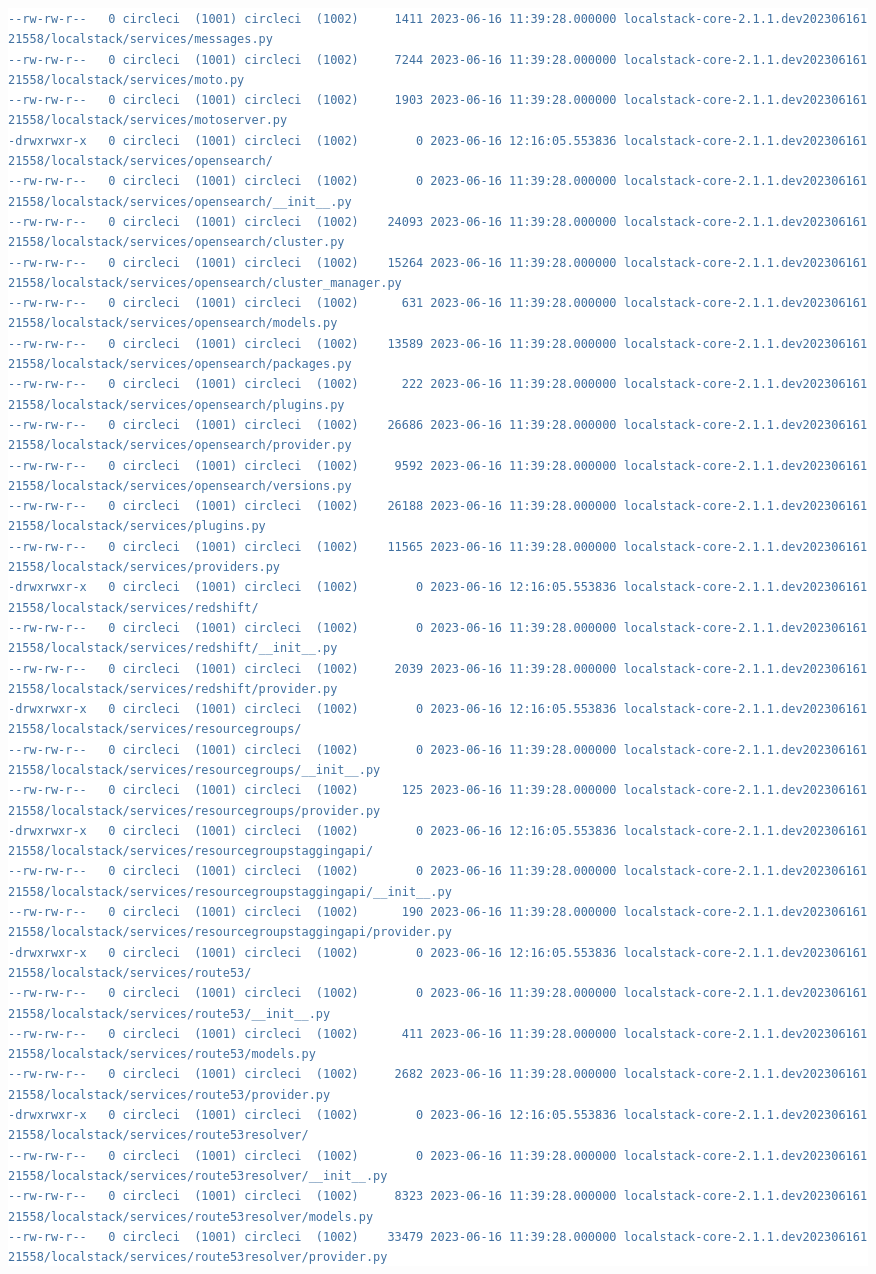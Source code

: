 ```diff
--rw-rw-r--   0 circleci  (1001) circleci  (1002)     1411 2023-06-16 11:39:28.000000 localstack-core-2.1.1.dev20230616121558/localstack/services/messages.py
--rw-rw-r--   0 circleci  (1001) circleci  (1002)     7244 2023-06-16 11:39:28.000000 localstack-core-2.1.1.dev20230616121558/localstack/services/moto.py
--rw-rw-r--   0 circleci  (1001) circleci  (1002)     1903 2023-06-16 11:39:28.000000 localstack-core-2.1.1.dev20230616121558/localstack/services/motoserver.py
-drwxrwxr-x   0 circleci  (1001) circleci  (1002)        0 2023-06-16 12:16:05.553836 localstack-core-2.1.1.dev20230616121558/localstack/services/opensearch/
--rw-rw-r--   0 circleci  (1001) circleci  (1002)        0 2023-06-16 11:39:28.000000 localstack-core-2.1.1.dev20230616121558/localstack/services/opensearch/__init__.py
--rw-rw-r--   0 circleci  (1001) circleci  (1002)    24093 2023-06-16 11:39:28.000000 localstack-core-2.1.1.dev20230616121558/localstack/services/opensearch/cluster.py
--rw-rw-r--   0 circleci  (1001) circleci  (1002)    15264 2023-06-16 11:39:28.000000 localstack-core-2.1.1.dev20230616121558/localstack/services/opensearch/cluster_manager.py
--rw-rw-r--   0 circleci  (1001) circleci  (1002)      631 2023-06-16 11:39:28.000000 localstack-core-2.1.1.dev20230616121558/localstack/services/opensearch/models.py
--rw-rw-r--   0 circleci  (1001) circleci  (1002)    13589 2023-06-16 11:39:28.000000 localstack-core-2.1.1.dev20230616121558/localstack/services/opensearch/packages.py
--rw-rw-r--   0 circleci  (1001) circleci  (1002)      222 2023-06-16 11:39:28.000000 localstack-core-2.1.1.dev20230616121558/localstack/services/opensearch/plugins.py
--rw-rw-r--   0 circleci  (1001) circleci  (1002)    26686 2023-06-16 11:39:28.000000 localstack-core-2.1.1.dev20230616121558/localstack/services/opensearch/provider.py
--rw-rw-r--   0 circleci  (1001) circleci  (1002)     9592 2023-06-16 11:39:28.000000 localstack-core-2.1.1.dev20230616121558/localstack/services/opensearch/versions.py
--rw-rw-r--   0 circleci  (1001) circleci  (1002)    26188 2023-06-16 11:39:28.000000 localstack-core-2.1.1.dev20230616121558/localstack/services/plugins.py
--rw-rw-r--   0 circleci  (1001) circleci  (1002)    11565 2023-06-16 11:39:28.000000 localstack-core-2.1.1.dev20230616121558/localstack/services/providers.py
-drwxrwxr-x   0 circleci  (1001) circleci  (1002)        0 2023-06-16 12:16:05.553836 localstack-core-2.1.1.dev20230616121558/localstack/services/redshift/
--rw-rw-r--   0 circleci  (1001) circleci  (1002)        0 2023-06-16 11:39:28.000000 localstack-core-2.1.1.dev20230616121558/localstack/services/redshift/__init__.py
--rw-rw-r--   0 circleci  (1001) circleci  (1002)     2039 2023-06-16 11:39:28.000000 localstack-core-2.1.1.dev20230616121558/localstack/services/redshift/provider.py
-drwxrwxr-x   0 circleci  (1001) circleci  (1002)        0 2023-06-16 12:16:05.553836 localstack-core-2.1.1.dev20230616121558/localstack/services/resourcegroups/
--rw-rw-r--   0 circleci  (1001) circleci  (1002)        0 2023-06-16 11:39:28.000000 localstack-core-2.1.1.dev20230616121558/localstack/services/resourcegroups/__init__.py
--rw-rw-r--   0 circleci  (1001) circleci  (1002)      125 2023-06-16 11:39:28.000000 localstack-core-2.1.1.dev20230616121558/localstack/services/resourcegroups/provider.py
-drwxrwxr-x   0 circleci  (1001) circleci  (1002)        0 2023-06-16 12:16:05.553836 localstack-core-2.1.1.dev20230616121558/localstack/services/resourcegroupstaggingapi/
--rw-rw-r--   0 circleci  (1001) circleci  (1002)        0 2023-06-16 11:39:28.000000 localstack-core-2.1.1.dev20230616121558/localstack/services/resourcegroupstaggingapi/__init__.py
--rw-rw-r--   0 circleci  (1001) circleci  (1002)      190 2023-06-16 11:39:28.000000 localstack-core-2.1.1.dev20230616121558/localstack/services/resourcegroupstaggingapi/provider.py
-drwxrwxr-x   0 circleci  (1001) circleci  (1002)        0 2023-06-16 12:16:05.553836 localstack-core-2.1.1.dev20230616121558/localstack/services/route53/
--rw-rw-r--   0 circleci  (1001) circleci  (1002)        0 2023-06-16 11:39:28.000000 localstack-core-2.1.1.dev20230616121558/localstack/services/route53/__init__.py
--rw-rw-r--   0 circleci  (1001) circleci  (1002)      411 2023-06-16 11:39:28.000000 localstack-core-2.1.1.dev20230616121558/localstack/services/route53/models.py
--rw-rw-r--   0 circleci  (1001) circleci  (1002)     2682 2023-06-16 11:39:28.000000 localstack-core-2.1.1.dev20230616121558/localstack/services/route53/provider.py
-drwxrwxr-x   0 circleci  (1001) circleci  (1002)        0 2023-06-16 12:16:05.553836 localstack-core-2.1.1.dev20230616121558/localstack/services/route53resolver/
--rw-rw-r--   0 circleci  (1001) circleci  (1002)        0 2023-06-16 11:39:28.000000 localstack-core-2.1.1.dev20230616121558/localstack/services/route53resolver/__init__.py
--rw-rw-r--   0 circleci  (1001) circleci  (1002)     8323 2023-06-16 11:39:28.000000 localstack-core-2.1.1.dev20230616121558/localstack/services/route53resolver/models.py
--rw-rw-r--   0 circleci  (1001) circleci  (1002)    33479 2023-06-16 11:39:28.000000 localstack-core-2.1.1.dev20230616121558/localstack/services/route53resolver/provider.py
```